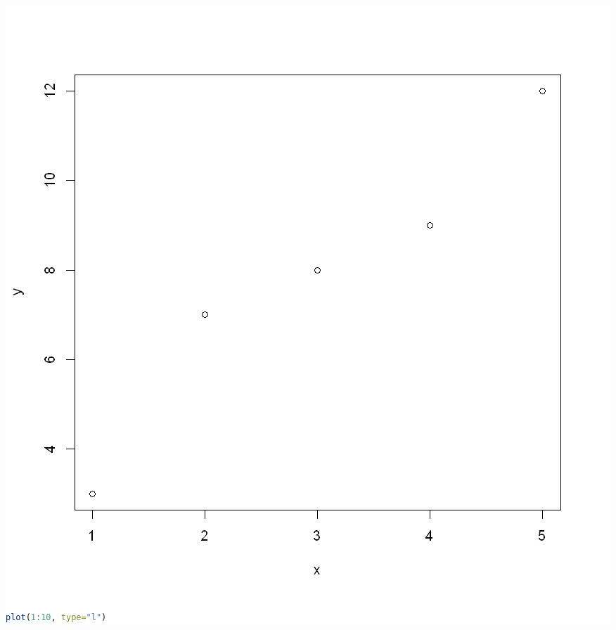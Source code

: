
    
![png](/assets/img/basic_r_files/basic_r_172_0.png)
    



```R
plot(1:10, type="l")
```


    